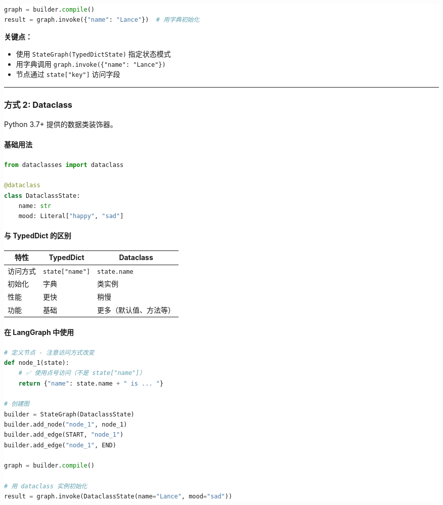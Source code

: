 ```python
graph = builder.compile()
result = graph.invoke({"name": "Lance"})  # 用字典初始化
```

**关键点：**
- 使用 `StateGraph(TypedDictState)` 指定状态模式
- 用字典调用 `graph.invoke({"name": "Lance"})`
- 节点通过 `state["key"]` 访问字段

---

### 方式 2: Dataclass

Python 3.7+ 提供的数据类装饰器。

#### 基础用法

```python
from dataclasses import dataclass

@dataclass
class DataclassState:
    name: str
    mood: Literal["happy", "sad"]
```

#### 与 TypedDict 的区别

| 特性 | TypedDict | Dataclass |
|------|-----------|-----------|
| 访问方式 | `state["name"]` | `state.name` |
| 初始化 | 字典 | 类实例 |
| 性能 | 更快 | 稍慢 |
| 功能 | 基础 | 更多（默认值、方法等） |

#### 在 LangGraph 中使用

```python
# 定义节点 - 注意访问方式改变
def node_1(state):
    # ✅ 使用点号访问（不是 state["name"]）
    return {"name": state.name + " is ... "}

# 创建图
builder = StateGraph(DataclassState)
builder.add_node("node_1", node_1)
builder.add_edge(START, "node_1")
builder.add_edge("node_1", END)

graph = builder.compile()

# 用 dataclass 实例初始化
result = graph.invoke(DataclassState(name="Lance", mood="sad"))
```
